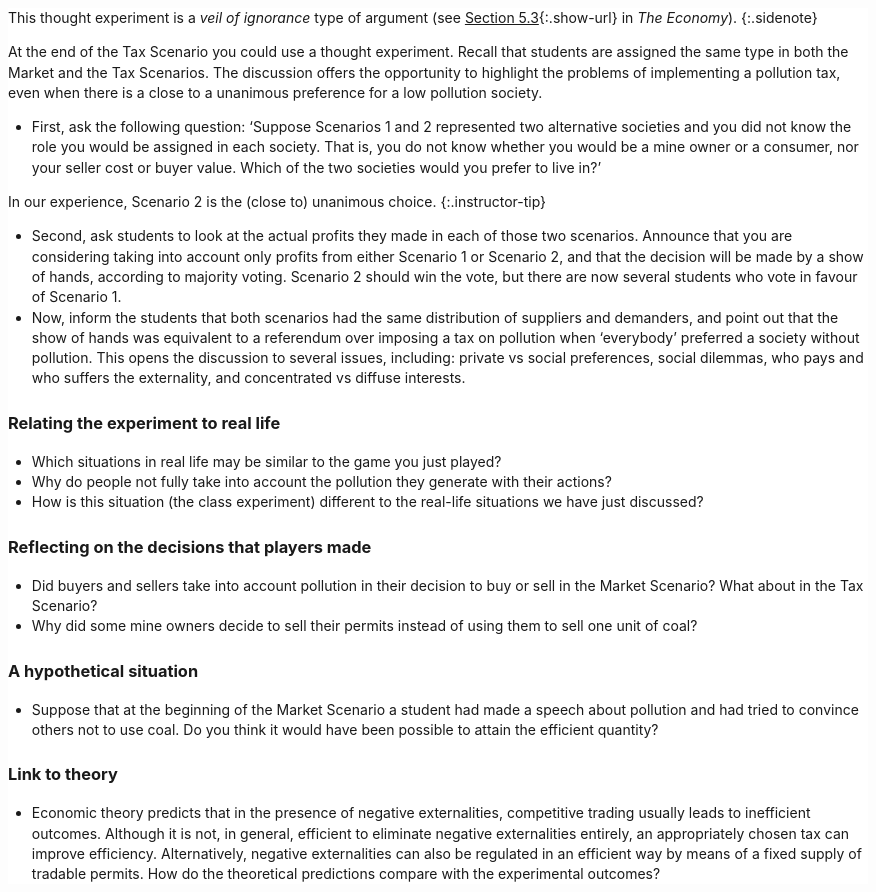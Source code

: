This thought experiment is a *veil of ignorance* type of argument (see [Section 5.3](https://tinyco.re/1746523){:.show-url} in *The Economy*).
{:.sidenote}

At the end of the Tax Scenario you could use a thought experiment. Recall that students are assigned the same type in both the Market and the Tax Scenarios. The discussion offers the opportunity to highlight the problems of implementing a pollution tax, even when there is a close to a unanimous preference for a low pollution society.

-   First, ask the following question: ‘Suppose Scenarios 1 and 2 represented two alternative societies and you did not know the role you would be assigned in each society. That is, you do not know whether you would be a mine owner or a consumer, nor your seller cost or buyer value. Which of the two societies would you prefer to live in?’

In our experience, Scenario 2 is the (close to) unanimous choice.
{:.instructor-tip}

-   Second, ask students to look at the actual profits they made in each of those two scenarios. Announce that you are considering taking into account only profits from either Scenario 1 or Scenario 2, and that the decision will be made by a show of hands, according to majority voting. Scenario 2 should win the vote, but there are now several students who vote in favour of Scenario 1.
-   Now, inform the students that both scenarios had the same distribution of suppliers and demanders, and point out that the show of hands was equivalent to a referendum over imposing a tax on pollution when ‘everybody’ preferred a society without pollution. This opens the discussion to several issues, including: private vs social preferences, social dilemmas, who pays and who suffers the externality, and concentrated vs diffuse interests.

### Relating the experiment to real life

-   Which situations in real life may be similar to the game you just played?
-   Why do people not fully take into account the pollution they generate with their actions?
-   How is this situation (the class experiment) different to the real-life situations we have just discussed?

### Reflecting on the decisions that players made

-   Did buyers and sellers take into account pollution in their decision to buy or sell in the Market Scenario? What about in the Tax Scenario?
-   Why did some mine owners decide to sell their permits instead of using them to sell one unit of coal?

### A hypothetical situation

-   Suppose that at the beginning of the Market Scenario a student had made a speech about pollution and had tried to convince others not to use coal. Do you think it would have been possible to attain the efficient quantity?

### Link to theory

-   Economic theory predicts that in the presence of negative externalities, competitive trading usually leads to inefficient outcomes. Although it is not, in general, efficient to eliminate negative externalities entirely, an appropriately chosen tax can improve efficiency. Alternatively, negative externalities can also be regulated in an efficient way by means of a fixed supply of tradable permits. How do the theoretical predictions compare with the experimental outcomes?
